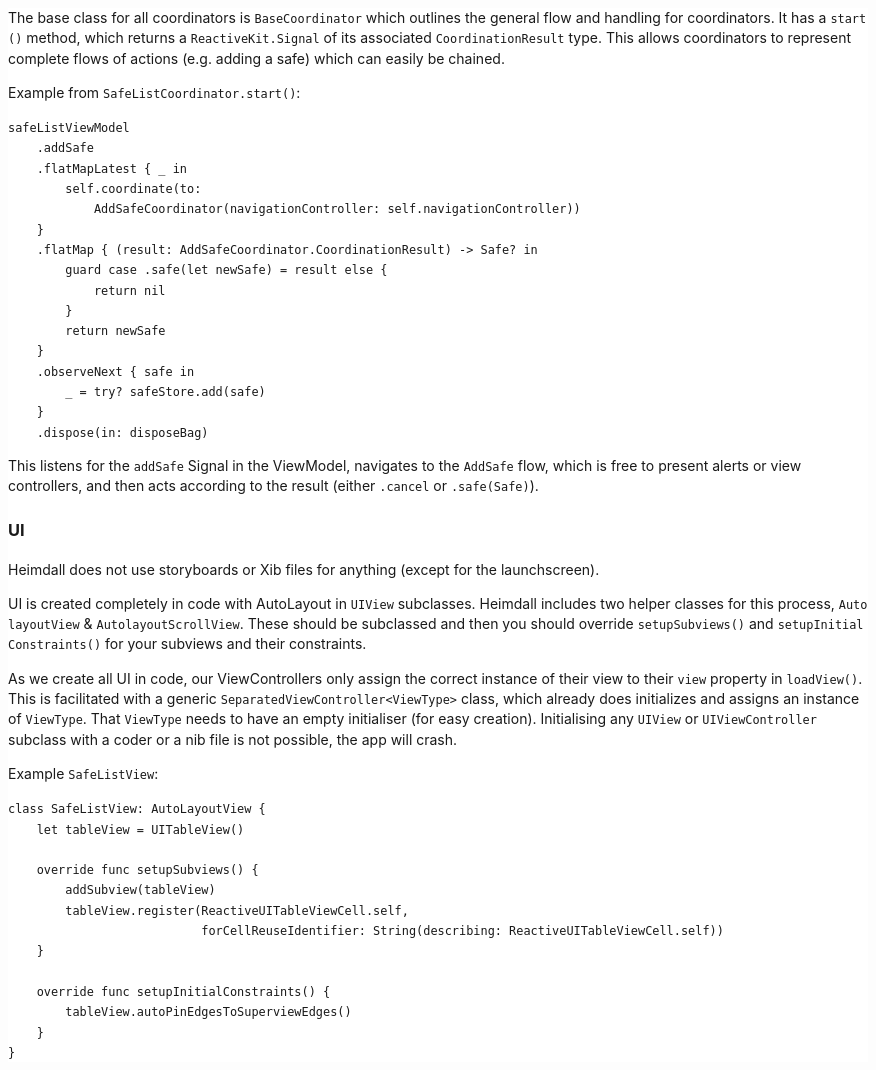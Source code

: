 The base class for all coordinators is `BaseCoordinator` which outlines the general flow and handling for coordinators. It has a `start()` method, which returns a `ReactiveKit.Signal` of its associated `CoordinationResult` type. This allows coordinators to represent complete flows of actions (e.g. adding a safe) which can easily be chained.

Example from `SafeListCoordinator.start()`:

    safeListViewModel
        .addSafe
        .flatMapLatest { _ in
            self.coordinate(to: 
                AddSafeCoordinator(navigationController: self.navigationController))
        }
        .flatMap { (result: AddSafeCoordinator.CoordinationResult) -> Safe? in
            guard case .safe(let newSafe) = result else {
                return nil
            }
            return newSafe
        }
        .observeNext { safe in
            _ = try? safeStore.add(safe)
        }
        .dispose(in: disposeBag)

This listens for the `addSafe` Signal in the ViewModel, navigates to the `AddSafe` flow, which is free to present alerts or view controllers, and then acts according to the result (either `.cancel` or `.safe(Safe)`).

### UI 

Heimdall does not use storyboards or Xib files for anything (except for the launchscreen). 

UI is created completely in code with AutoLayout in `UIView` subclasses. Heimdall includes two helper classes for this process, `AutolayoutView` & `AutolayoutScrollView`. These should be subclassed and then you should override `setupSubviews()` and `setupInitialConstraints()` for your subviews and their constraints.

As we create all UI in code, our ViewControllers only assign the  correct instance of their view to their `view` property in `loadView()`. This is facilitated with a generic `SeparatedViewController<ViewType>` class, which already does initializes and assigns an instance of `ViewType`. That `ViewType` needs to have an empty initialiser (for easy creation). Initialising any `UIView` or `UIViewController` subclass with a coder or a nib file is not possible, the app will crash.

Example `SafeListView`:

    
    class SafeListView: AutoLayoutView {
        let tableView = UITableView()
    
        override func setupSubviews() {
            addSubview(tableView)
            tableView.register(ReactiveUITableViewCell.self,
                               forCellReuseIdentifier: String(describing: ReactiveUITableViewCell.self))
        }
    
        override func setupInitialConstraints() {
            tableView.autoPinEdgesToSuperviewEdges()
        }
    }
